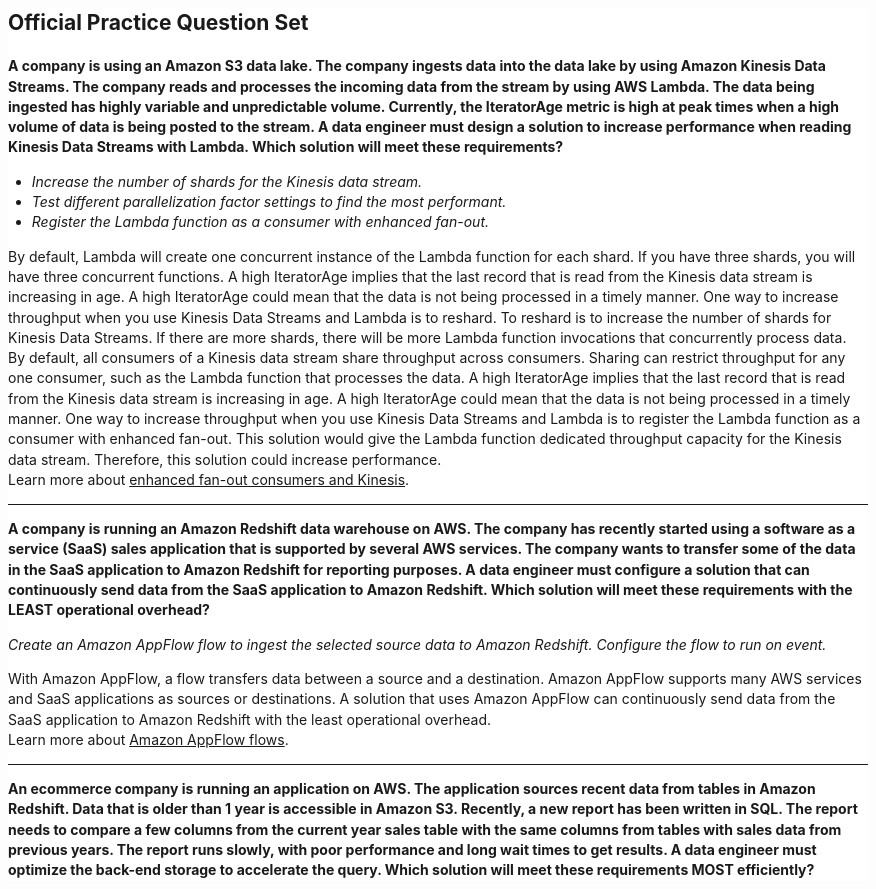
## Official Practice Question Set

**A company is using an Amazon S3 data lake. The company ingests data into the data lake by using Amazon Kinesis Data Streams. The company reads and processes the incoming data from the stream by using AWS Lambda. The data being ingested has highly variable and unpredictable volume. Currently, the IteratorAge metric is high at peak times when a high volume of data is being posted to the stream. A data engineer must design a solution to increase performance when reading Kinesis Data Streams with Lambda. Which solution will meet these requirements?**

- _Increase the number of shards for the Kinesis data stream._
- _Test different parallelization factor settings to find the most performant._
- _Register the Lambda function as a consumer with enhanced fan-out._

By default, Lambda will create one concurrent instance of the Lambda function for each shard. If you have three shards, you will have three concurrent functions. A high IteratorAge implies that the last record that is read from the Kinesis data stream is increasing in age. A high IteratorAge could mean that the data is not being processed in a timely manner. One way to increase throughput when you use Kinesis Data Streams and Lambda is to reshard. To reshard is to increase the number of shards for Kinesis Data Streams. If there are more shards, there will be more Lambda function invocations that concurrently process data.  
By default, all consumers of a Kinesis data stream share throughput across consumers. Sharing can restrict throughput for any one consumer, such as the Lambda function that processes the data. A high IteratorAge implies that the last record that is read from the Kinesis data stream is increasing in age. A high IteratorAge could mean that the data is not being processed in a timely manner. One way to increase throughput when you use Kinesis Data Streams and Lambda is to register the Lambda function as a consumer with enhanced fan-out. This solution would give the Lambda function dedicated throughput capacity for the Kinesis data stream. Therefore, this solution could increase performance.  
Learn more about [enhanced fan-out consumers and Kinesis](https://docs.aws.amazon.com/lambda/latest/dg/with-kinesis.html#services-kinesis-configure).

---

**A company is running an Amazon Redshift data warehouse on AWS. The company has recently started using a software as a service (SaaS) sales application that is supported by several AWS services. The company wants to transfer some of the data in the SaaS application to Amazon Redshift for reporting purposes. A data engineer must configure a solution that can continuously send data from the SaaS application to Amazon Redshift. Which solution will meet these requirements with the LEAST operational overhead?**

_Create an Amazon AppFlow flow to ingest the selected source data to Amazon Redshift. Configure the flow to run on event._

With Amazon AppFlow, a flow transfers data between a source and a destination. Amazon AppFlow supports many AWS services and SaaS applications as sources or destinations. A solution that uses Amazon AppFlow can continuously send data from the SaaS application to Amazon Redshift with the least operational overhead.  
Learn more about [Amazon AppFlow flows](https://docs.aws.amazon.com/appflow/latest/userguide/create-flow-console.html).

---

**An ecommerce company is running an application on AWS. The application sources recent data from tables in Amazon Redshift. Data that is older than 1 year is accessible in Amazon S3. Recently, a new report has been written in SQL. The report needs to compare a few columns from the current year sales table with the same columns from tables with sales data from previous years. The report runs slowly, with poor performance and long wait times to get results. A data engineer must optimize the back-end storage to accelerate the query. Which solution will meet these requirements MOST efficiently?**

